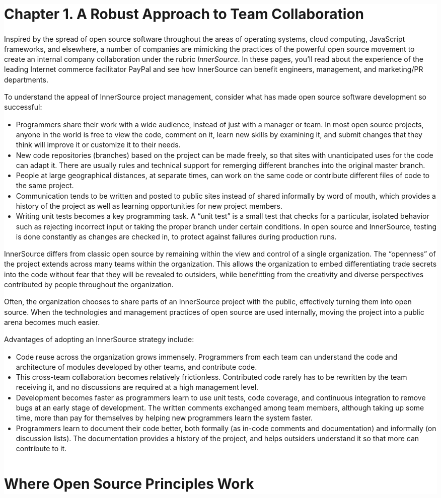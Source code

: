 # Chapter 1. A Robust Approach to Team Collaboration

Inspired by the spread of open source software throughout the areas of operating systems, cloud computing, JavaScript frameworks, and elsewhere, a number of companies are mimicking the practices of the powerful open source movement to create an internal company collaboration under the rubric _InnerSource_. In these pages, you’ll read about the experience of the leading Internet commerce facilitator PayPal and see how InnerSource can benefit engineers, management, and marketing/PR departments.

To understand the appeal of InnerSource project management, consider what has made open source software development so successful:

* Programmers share their work with a wide audience, instead of just with a manager or team. In most open source projects, anyone in the world is free to view the code, comment on it, learn new skills by examining it, and submit changes that they think will improve it or customize it to their needs.
* New code repositories (branches) based on the project can be made freely, so that sites with unanticipated uses for the code can adapt it. There are usually rules and technical support for remerging different branches into the original master branch.
* People at large geographical distances, at separate times, can work on the same code or contribute different files of code to the same project.
* Communication tends to be written and posted to public sites instead of shared informally by word of mouth, which provides a history of the project as well as learning opportunities for new project members.
* Writing unit tests becomes a key programming task. A “unit test” is a small test that checks for a particular, isolated behavior such as rejecting incorrect input or taking the proper branch under certain conditions. In open source and InnerSource, testing is done constantly as changes are checked in, to protect against failures during production runs.

InnerSource differs from classic open source by remaining within the view and control of a single organization. The “openness” of the project extends across many teams within the organization. This allows the organization to embed differentiating trade secrets into the code without fear that they will be revealed to outsiders, while benefitting from the creativity and diverse perspectives contributed by people throughout the organization.

Often, the organization chooses to share parts of an InnerSource project with the public, effectively turning them into open source. When the technologies and management practices of open source are used internally, moving the project into a public arena becomes much easier.

Advantages of adopting an InnerSource strategy include:

* Code reuse across the organization grows immensely. Programmers from each team can understand the code and architecture of modules developed by other teams, and contribute code.
* This cross-team collaboration becomes relatively frictionless. Contributed code rarely has to be rewritten by the team receiving it, and no discussions are required at a high management level.
* Development becomes faster as programmers learn to use unit tests, code coverage, and continuous integration to remove bugs at an early stage of development. The written comments exchanged among team members, although taking up some time, more than pay for themselves by helping new programmers learn the system faster.
* Programmers learn to document their code better, both formally (as in-code comments and documentation) and informally (on discussion lists). The documentation provides a history of the project, and helps outsiders understand it so that more can contribute to it.

# Where Open Source Principles Work
